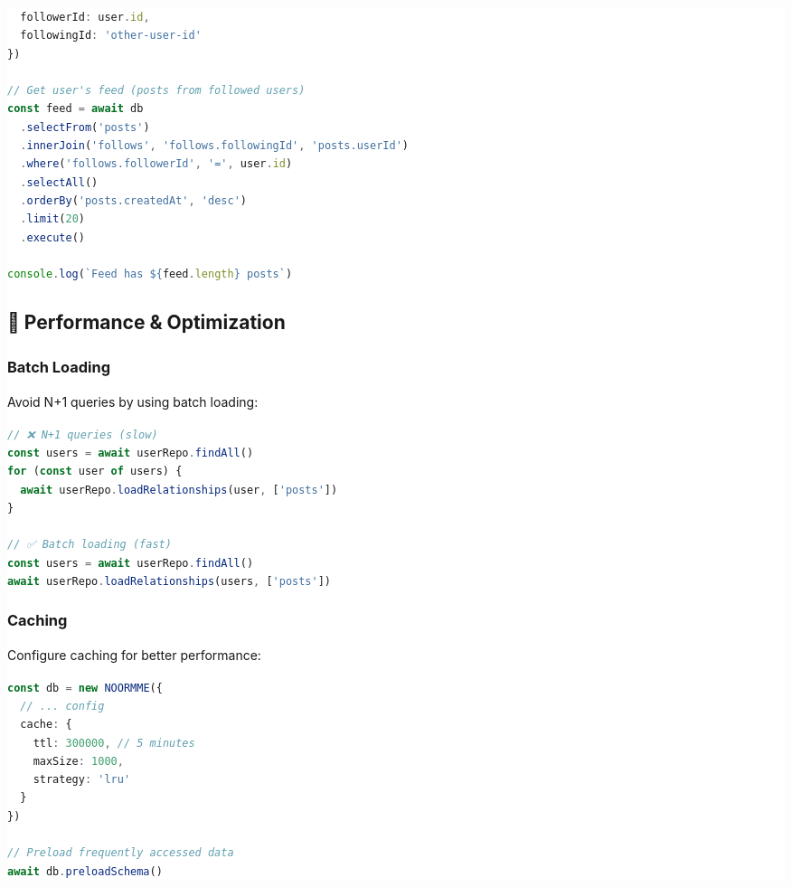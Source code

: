 ```typescript
  followerId: user.id,
  followingId: 'other-user-id'
})

// Get user's feed (posts from followed users)
const feed = await db
  .selectFrom('posts')
  .innerJoin('follows', 'follows.followingId', 'posts.userId')
  .where('follows.followerId', '=', user.id)
  .selectAll()
  .orderBy('posts.createdAt', 'desc')
  .limit(20)
  .execute()

console.log(`Feed has ${feed.length} posts`)
```

## 🚀 Performance & Optimization

### Batch Loading

Avoid N+1 queries by using batch loading:

```typescript
// ❌ N+1 queries (slow)
const users = await userRepo.findAll()
for (const user of users) {
  await userRepo.loadRelationships(user, ['posts'])
}

// ✅ Batch loading (fast)
const users = await userRepo.findAll()
await userRepo.loadRelationships(users, ['posts'])
```

### Caching

Configure caching for better performance:

```typescript
const db = new NOORMME({
  // ... config
  cache: {
    ttl: 300000, // 5 minutes
    maxSize: 1000,
    strategy: 'lru'
  }
})

// Preload frequently accessed data
await db.preloadSchema()
```
